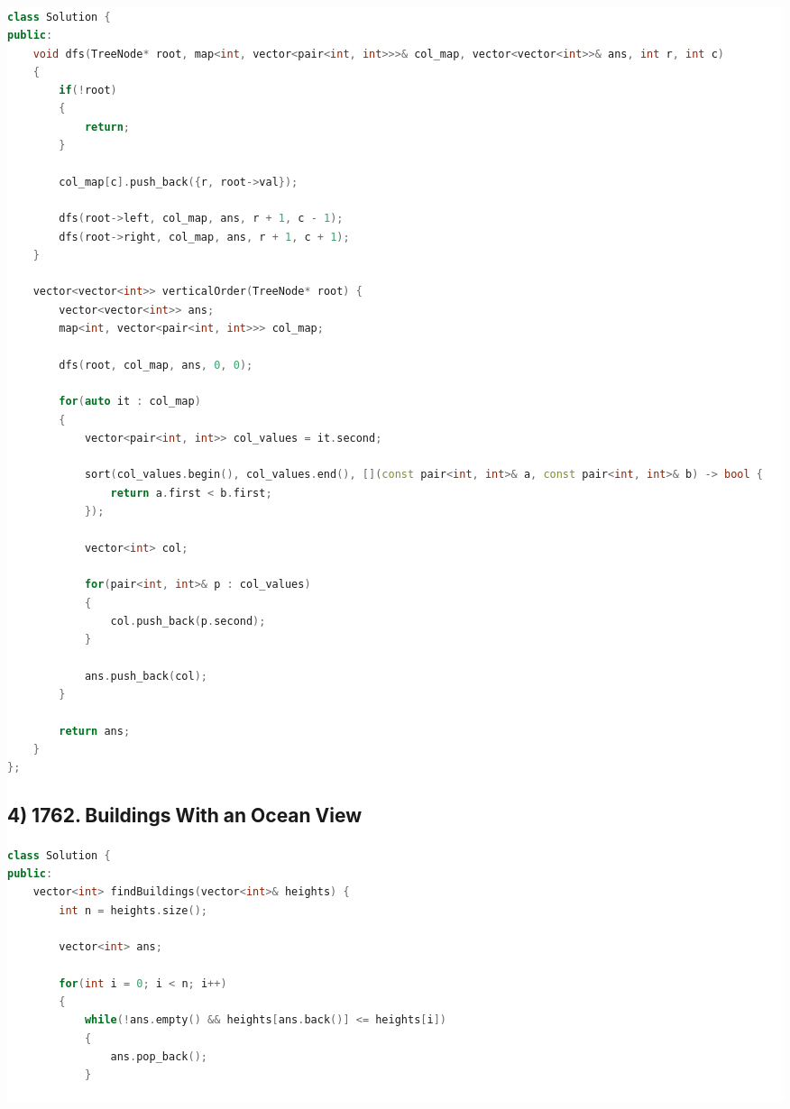 ```cpp
class Solution {
public:
    void dfs(TreeNode* root, map<int, vector<pair<int, int>>>& col_map, vector<vector<int>>& ans, int r, int c)
    {
        if(!root)
        {
            return;
        }
        
        col_map[c].push_back({r, root->val});
        
        dfs(root->left, col_map, ans, r + 1, c - 1);
        dfs(root->right, col_map, ans, r + 1, c + 1);
    }
    
    vector<vector<int>> verticalOrder(TreeNode* root) {
        vector<vector<int>> ans;
        map<int, vector<pair<int, int>>> col_map;
        
        dfs(root, col_map, ans, 0, 0);
        
        for(auto it : col_map)
        {
            vector<pair<int, int>> col_values = it.second;
            
            sort(col_values.begin(), col_values.end(), [](const pair<int, int>& a, const pair<int, int>& b) -> bool {
                return a.first < b.first;
            });
            
            vector<int> col;
            
            for(pair<int, int>& p : col_values)
            {
                col.push_back(p.second);
            }
            
            ans.push_back(col);
        }
        
        return ans;
    }
};
```

## 4) 1762. Buildings With an Ocean View

```cpp
class Solution {
public:
    vector<int> findBuildings(vector<int>& heights) {
        int n = heights.size();
        
        vector<int> ans;
        
        for(int i = 0; i < n; i++)
        {
            while(!ans.empty() && heights[ans.back()] <= heights[i])
            {
                ans.pop_back();
            }
            
```